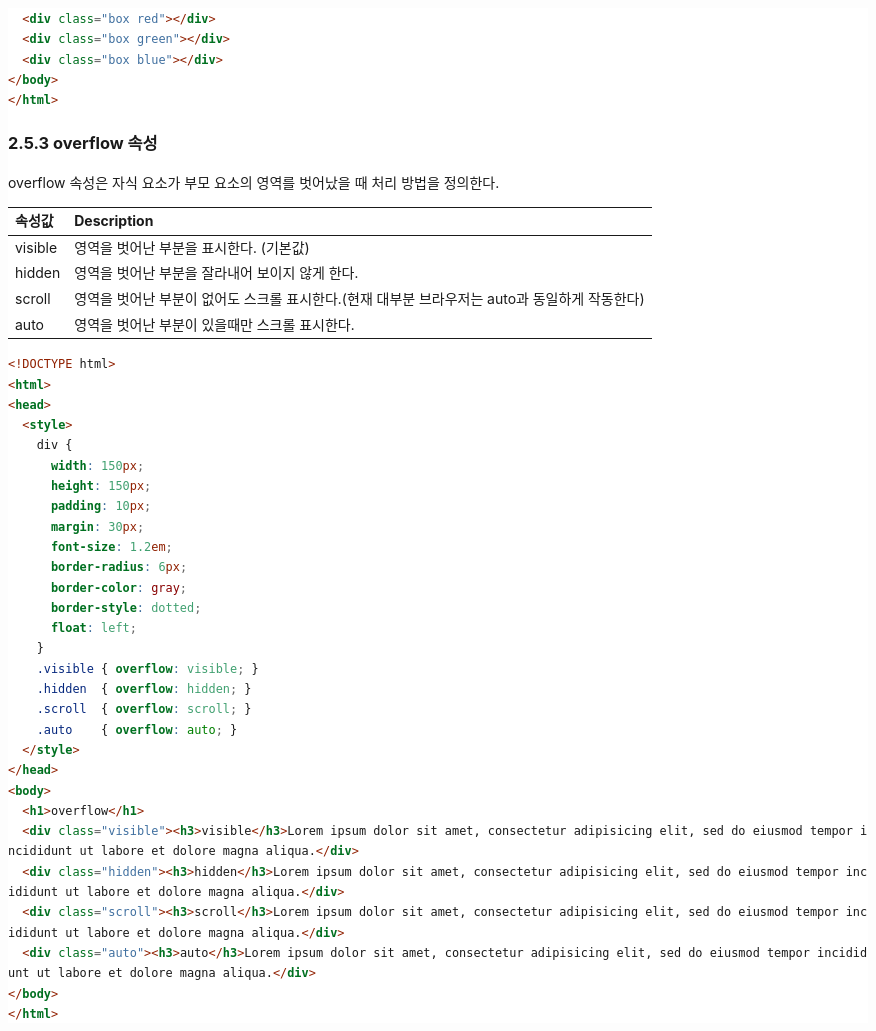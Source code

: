 ```html
  <div class="box red"></div>
  <div class="box green"></div>
  <div class="box blue"></div>
</body>
</html>
```

### 2.5.3 overflow 속성

overflow 속성은 자식 요소가 부모 요소의 영역를 벗어났을 때 처리 방법을 정의한다.

| 속성값	     | Description
|:----------|:-----------------
| visible   | 영역을 벗어난 부분을 표시한다. (기본값)
| hidden    | 영역을 벗어난 부분을 잘라내어 보이지 않게 한다.
| scroll    | 영역을 벗어난 부분이 없어도 스크롤 표시한다.(현재 대부분 브라우저는 auto과 동일하게 작동한다)
| auto      | 영역을 벗어난 부분이 있을때만 스크롤 표시한다.

```html
<!DOCTYPE html>
<html>
<head>
  <style>
    div {
      width: 150px;
      height: 150px;
      padding: 10px;
      margin: 30px;
      font-size: 1.2em;
      border-radius: 6px;
      border-color: gray;
      border-style: dotted;
      float: left;
    }
    .visible { overflow: visible; }
    .hidden  { overflow: hidden; }
    .scroll  { overflow: scroll; }
    .auto    { overflow: auto; }
  </style>
</head>
<body>
  <h1>overflow</h1>
  <div class="visible"><h3>visible</h3>Lorem ipsum dolor sit amet, consectetur adipisicing elit, sed do eiusmod tempor incididunt ut labore et dolore magna aliqua.</div>
  <div class="hidden"><h3>hidden</h3>Lorem ipsum dolor sit amet, consectetur adipisicing elit, sed do eiusmod tempor incididunt ut labore et dolore magna aliqua.</div>
  <div class="scroll"><h3>scroll</h3>Lorem ipsum dolor sit amet, consectetur adipisicing elit, sed do eiusmod tempor incididunt ut labore et dolore magna aliqua.</div>
  <div class="auto"><h3>auto</h3>Lorem ipsum dolor sit amet, consectetur adipisicing elit, sed do eiusmod tempor incididunt ut labore et dolore magna aliqua.</div>
</body>
</html>
```
